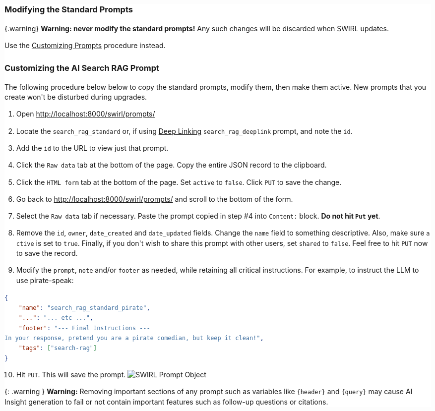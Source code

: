 ### Modifying the Standard Prompts

{.warning}
**Warning: never modify the standard prompts!** Any such changes will be discarded when SWIRL updates. 

Use the [Customizing Prompts](#customizing-the-ai-search-rag-prompt) procedure instead.

### Customizing the AI Search RAG Prompt

The following procedure below below to copy the standard prompts, modify them, then make them active. 
New prompts that you create won't be disturbed during upgrades.

1. Open [http://localhost:8000/swirl/prompts/](http://localhost:8000/swirl/prompts/)

2. Locate the `search_rag_standard` or, if using [Deep Linking](./User-Guide-Enterprise.md#deep-linked-citations) `search_rag_deeplink` prompt, and note the `id`. 

3. Add the `id` to the URL to view just that prompt. 

4. Click the `Raw data` tab at the bottom of the page. Copy the entire JSON record to the clipboard. 

5. Click the `HTML form` tab at the bottom of the page. Set `active` to `false`. Click `PUT` to save the change. 

6. Go back to [http://localhost:8000/swirl/prompts/](http://localhost:8000/swirl/prompts/) and scroll to the bottom of the form. 

7. Select the `Raw data` tab if necessary. Paste the prompt copied in step #4 into `Content:` block. **Do not hit `Put` yet**.

8. Remove the `id`, `owner`, `date_created` and `date_updated` fields. Change the `name` field to something descriptive. Also, make sure `active` is set to `true`. Finally, if you don't wish to share this prompt with other users, set `shared` to `false`. Feel free to hit `PUT` now to save the record. 

9. Modify the `prompt`, `note` and/or `footer` as needed, while retaining all critical instructions. For example, to instruct the LLM to use pirate-speak:
```json
{
    "name": "search_rag_standard_pirate",
    "...": "... etc ...",
    "footer": "--- Final Instructions ---
In your response, pretend you are a pirate comedian, but keep it clean!",
    "tags": ["search-rag"]
}
```

10. Hit `PUT`. This will save the prompt.
![SWIRL Prompt Object](images/swirl_prompt_form.png)

{: .warning }
**Warning:** Removing important sections of any prompt such as variables like `{header}` and `{query}` may cause AI Insight generation to fail or not contain important features such as follow-up questions or citations. 
